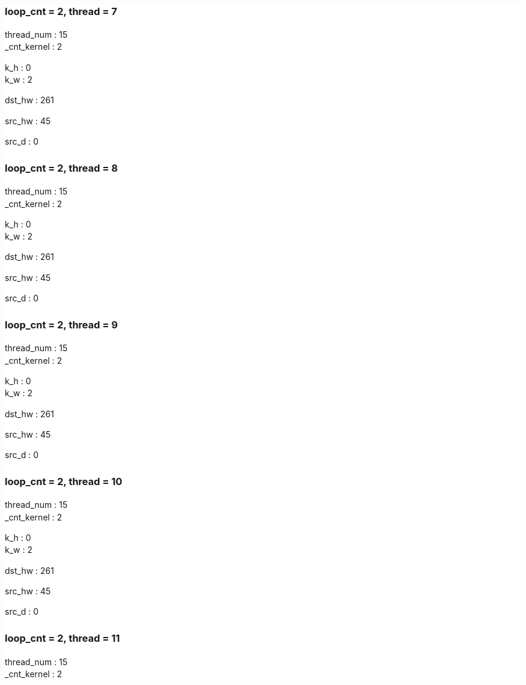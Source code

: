 ### loop_cnt = 2, thread = 7  

thread_num : 15  
_cnt_kernel : 2  

k_h : 0  
k_w : 2  

dst_hw : 261  

src_hw : 45  

src_d : 0  

### loop_cnt = 2, thread = 8  

thread_num : 15  
_cnt_kernel : 2  

k_h : 0  
k_w : 2  

dst_hw : 261  

src_hw : 45  

src_d : 0  

### loop_cnt = 2, thread = 9  

thread_num : 15  
_cnt_kernel : 2  

k_h : 0  
k_w : 2  

dst_hw : 261  

src_hw : 45  

src_d : 0  

### loop_cnt = 2, thread = 10  

thread_num : 15  
_cnt_kernel : 2  

k_h : 0  
k_w : 2  

dst_hw : 261  

src_hw : 45  

src_d : 0  

### loop_cnt = 2, thread = 11  

thread_num : 15  
_cnt_kernel : 2  
